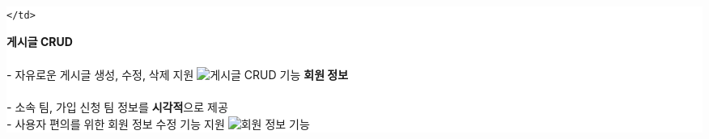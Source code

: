     </td>
  </tr>
  <tr>
    <td>
      <b>게시글 CRUD</b><br><br>
      - 자유로운 게시글 생성, 수정, 삭제 지원
    </td>
    <td align="center">
      <img src="https://github.com/user-attachments/assets/f94bbce8-cb61-423c-bd39-4e8613415f82" alt="게시글 CRUD 기능" width="300" />
    </td>
  </tr>
  <tr>
    <td>
      <b>회원 정보</b><br><br>
      - 소속 팀, 가입 신청 팀 정보를 <b>시각적</b>으로 제공<br>
      - 사용자 편의를 위한 회원 정보 수정 기능 지원
    </td>
    <td align="center">
      <img src="https://github.com/user-attachments/assets/df815f97-b28f-4239-be6d-ad099bdccfc8" alt="회원 정보 기능" width="300" />
    </td>
  </tr>
</table>
